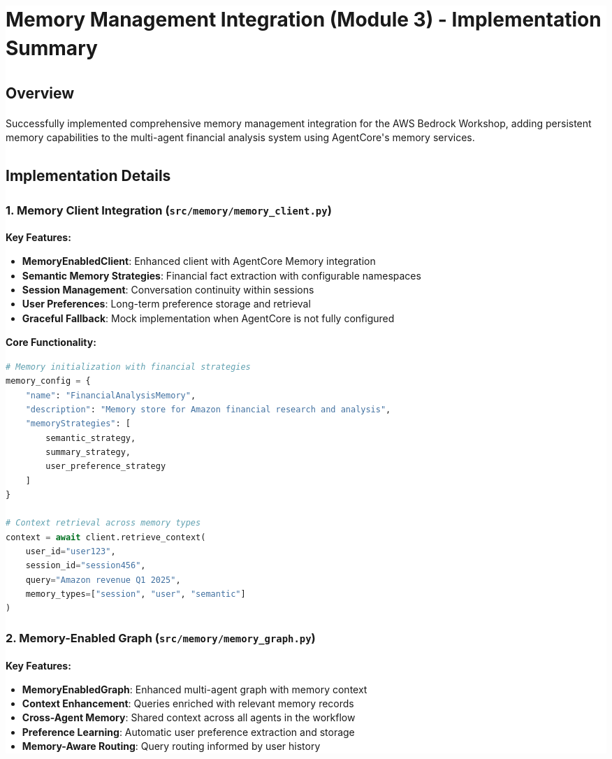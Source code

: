 # Memory Management Integration (Module 3) - Implementation Summary

## Overview

Successfully implemented comprehensive memory management integration for the AWS Bedrock Workshop, adding persistent memory capabilities to the multi-agent financial analysis system using AgentCore's memory services.

## Implementation Details

### 1. Memory Client Integration (`src/memory/memory_client.py`)

**Key Features:**
- **MemoryEnabledClient**: Enhanced client with AgentCore Memory integration
- **Semantic Memory Strategies**: Financial fact extraction with configurable namespaces
- **Session Management**: Conversation continuity within sessions
- **User Preferences**: Long-term preference storage and retrieval
- **Graceful Fallback**: Mock implementation when AgentCore is not fully configured

**Core Functionality:**
```python
# Memory initialization with financial strategies
memory_config = {
    "name": "FinancialAnalysisMemory",
    "description": "Memory store for Amazon financial research and analysis",
    "memoryStrategies": [
        semantic_strategy,
        summary_strategy, 
        user_preference_strategy
    ]
}

# Context retrieval across memory types
context = await client.retrieve_context(
    user_id="user123",
    session_id="session456", 
    query="Amazon revenue Q1 2025",
    memory_types=["session", "user", "semantic"]
)
```

### 2. Memory-Enabled Graph (`src/memory/memory_graph.py`)

**Key Features:**
- **MemoryEnabledGraph**: Enhanced multi-agent graph with memory context
- **Context Enhancement**: Queries enriched with relevant memory records
- **Cross-Agent Memory**: Shared context across all agents in the workflow
- **Preference Learning**: Automatic user preference extraction and storage
- **Memory-Aware Routing**: Query routing informed by user history
